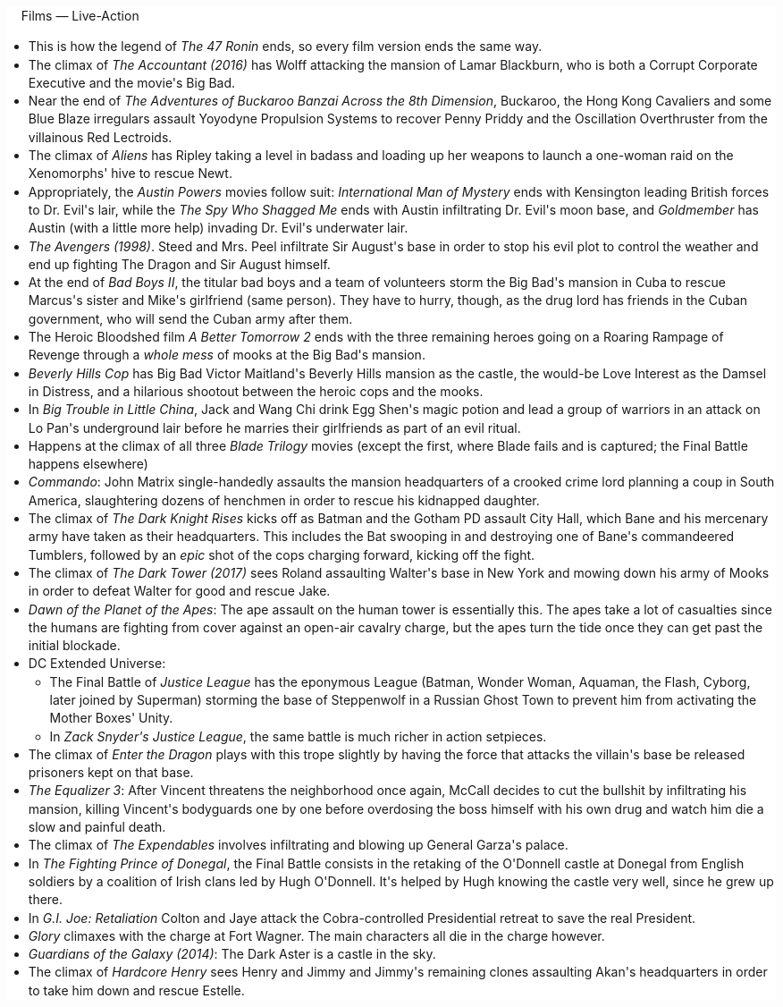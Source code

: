     Films — Live-Action 

-   This is how the legend of _The 47 Ronin_ ends, so every film version ends the same way.
-   The climax of _The Accountant (2016)_ has Wolff attacking the mansion of Lamar Blackburn, who is both a Corrupt Corporate Executive and the movie's Big Bad.
-   Near the end of _The Adventures of Buckaroo Banzai Across the 8th Dimension_, Buckaroo, the Hong Kong Cavaliers and some Blue Blaze irregulars assault Yoyodyne Propulsion Systems to recover Penny Priddy and the Oscillation Overthruster from the villainous Red Lectroids.
-   The climax of _Aliens_ has Ripley taking a level in badass and loading up her weapons to launch a one-woman raid on the Xenomorphs' hive to rescue Newt.
-   Appropriately, the _Austin Powers_ movies follow suit: _International Man of Mystery_ ends with Kensington leading British forces to Dr. Evil's lair, while the _The Spy Who Shagged Me_ ends with Austin infiltrating Dr. Evil's moon base, and _Goldmember_ has Austin (with a little more help) invading Dr. Evil's underwater lair.
-   _The Avengers (1998)_. Steed and Mrs. Peel infiltrate Sir August's base in order to stop his evil plot to control the weather and end up fighting The Dragon and Sir August himself.
-   At the end of _Bad Boys II_, the titular bad boys and a team of volunteers storm the Big Bad's mansion in Cuba to rescue Marcus's sister and Mike's girlfriend (same person). They have to hurry, though, as the drug lord has friends in the Cuban government, who will send the Cuban army after them.
-   The Heroic Bloodshed film _A Better Tomorrow 2_ ends with the three remaining heroes going on a Roaring Rampage of Revenge through a _whole mess_ of mooks at the Big Bad's mansion.
-   _Beverly Hills Cop_ has Big Bad Victor Maitland's Beverly Hills mansion as the castle, the would-be Love Interest as the Damsel in Distress, and a hilarious shootout between the heroic cops and the mooks.
-   In _Big Trouble in Little China_, Jack and Wang Chi drink Egg Shen's magic potion and lead a group of warriors in an attack on Lo Pan's underground lair before he marries their girlfriends as part of an evil ritual.
-   Happens at the climax of all three _Blade Trilogy_ movies (except the first, where Blade fails and is captured; the Final Battle happens elsewhere)
-   _Commando_: John Matrix single-handedly assaults the mansion headquarters of a crooked crime lord planning a coup in South America, slaughtering dozens of henchmen in order to rescue his kidnapped daughter.
-   The climax of _The Dark Knight Rises_ kicks off as Batman and the Gotham PD assault City Hall, which Bane and his mercenary army have taken as their headquarters. This includes the Bat swooping in and destroying one of Bane's commandeered Tumblers, followed by an _epic_ shot of the cops charging forward, kicking off the fight.
-   The climax of _The Dark Tower (2017)_ sees Roland assaulting Walter's base in New York and mowing down his army of Mooks in order to defeat Walter for good and rescue Jake.
-   _Dawn of the Planet of the Apes_: The ape assault on the human tower is essentially this. The apes take a lot of casualties since the humans are fighting from cover against an open-air cavalry charge, but the apes turn the tide once they can get past the initial blockade.
-   DC Extended Universe:
    -   The Final Battle of _Justice League_ has the eponymous League (Batman, Wonder Woman, Aquaman, the Flash, Cyborg, later joined by Superman) storming the base of Steppenwolf in a Russian Ghost Town to prevent him from activating the Mother Boxes' Unity.
    -   In _Zack Snyder's Justice League_, the same battle is much richer in action setpieces.
-   The climax of _Enter the Dragon_ plays with this trope slightly by having the force that attacks the villain's base be released prisoners kept on that base.
-   _The Equalizer 3_: After Vincent threatens the neighborhood once again, McCall decides to cut the bullshit by infiltrating his mansion, killing Vincent's bodyguards one by one before overdosing the boss himself with his own drug and watch him die a slow and painful death.
-   The climax of _The Expendables_ involves infiltrating and blowing up General Garza's palace.
-   In _The Fighting Prince of Donegal_, the Final Battle consists in the retaking of the O'Donnell castle at Donegal from English soldiers by a coalition of Irish clans led by Hugh O'Donnell. It's helped by Hugh knowing the castle very well, since he grew up there.
-   In _G.I. Joe: Retaliation_ Colton and Jaye attack the Cobra-controlled Presidential retreat to save the real President.
-   _Glory_ climaxes with the charge at Fort Wagner. The main characters all die in the charge however.
-   _Guardians of the Galaxy (2014)_: The Dark Aster is a castle in the sky.
-   The climax of _Hardcore Henry_ sees Henry and Jimmy and Jimmy's remaining clones assaulting Akan's headquarters in order to take him down and rescue Estelle.